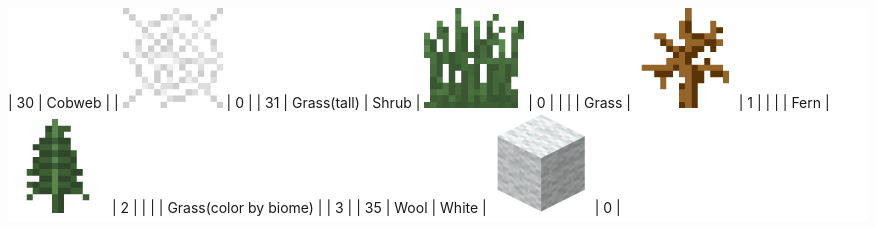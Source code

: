 | 30 | Cobweb |  | <img src="./assets/BlockImages/Cobweb.png" width="100" height="100" /> | 0 |
| 31 | Grass(tall) | Shrub | <img src="./assets/BlockImages/Tall_Grass.png" width="100" height="100" /> | 0 |
|  |  | Grass | <img src="./assets/BlockImages/Shrub.png" width="100" height="100" /> | 1 |
|  |  | Fern | <img src="./assets/BlockImages/Fern.png" width="100" height="100" /> | 2 |
|  |  | Grass(color by biome) |  | 3 |
| 35 | Wool | White | <img src="./assets/BlockImages/White_Wool.png" width="100" height="100" /> | 0 |